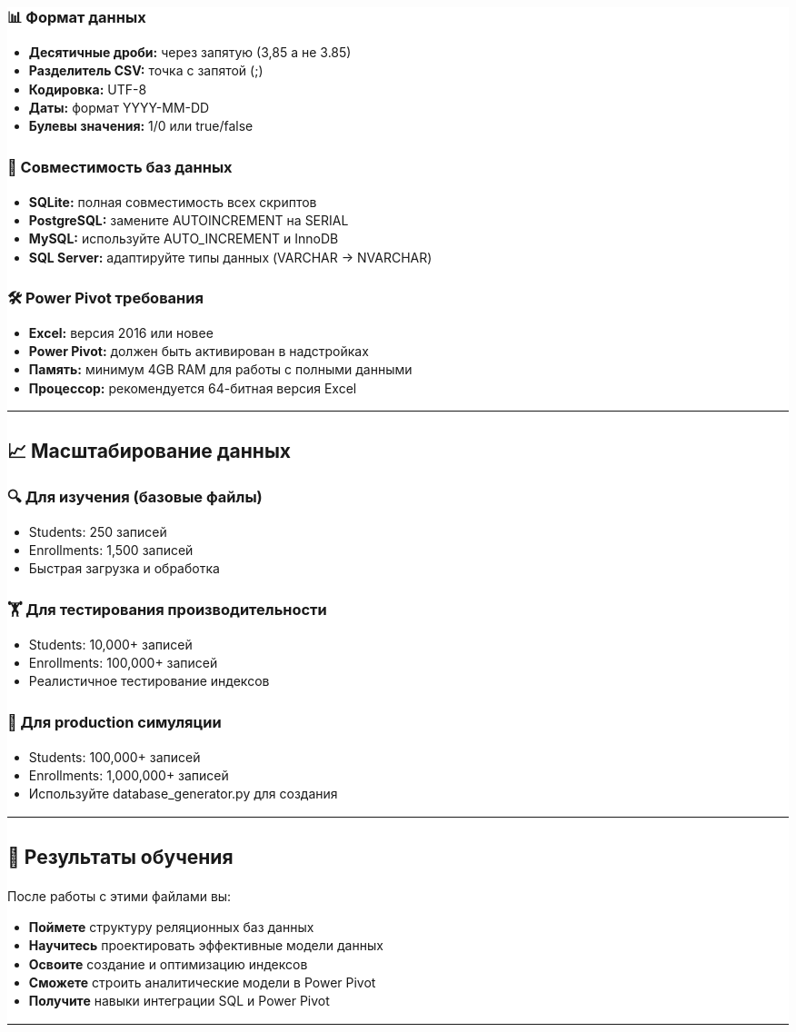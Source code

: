 ### 📊 Формат данных
- **Десятичные дроби:** через запятую (3,85 а не 3.85)
- **Разделитель CSV:** точка с запятой (;)
- **Кодировка:** UTF-8
- **Даты:** формат YYYY-MM-DD
- **Булевы значения:** 1/0 или true/false

### 🔄 Совместимость баз данных
- **SQLite:** полная совместимость всех скриптов
- **PostgreSQL:** замените AUTOINCREMENT на SERIAL
- **MySQL:** используйте AUTO_INCREMENT и InnoDB
- **SQL Server:** адаптируйте типы данных (VARCHAR → NVARCHAR)

### 🛠️ Power Pivot требования
- **Excel:** версия 2016 или новее
- **Power Pivot:** должен быть активирован в надстройках
- **Память:** минимум 4GB RAM для работы с полными данными
- **Процессор:** рекомендуется 64-битная версия Excel

---

## 📈 Масштабирование данных

### 🔍 Для изучения (базовые файлы)
- Students: 250 записей
- Enrollments: 1,500 записей
- Быстрая загрузка и обработка

### 🏋️ Для тестирования производительности
- Students: 10,000+ записей  
- Enrollments: 100,000+ записей
- Реалистичное тестирование индексов

### 🚀 Для production симуляции
- Students: 100,000+ записей
- Enrollments: 1,000,000+ записей
- Используйте database_generator.py для создания

---

## 🎯 Результаты обучения

После работы с этими файлами вы:
- **Поймете** структуру реляционных баз данных
- **Научитесь** проектировать эффективные модели данных
- **Освоите** создание и оптимизацию индексов
- **Сможете** строить аналитические модели в Power Pivot
- **Получите** навыки интеграции SQL и Power Pivot

---